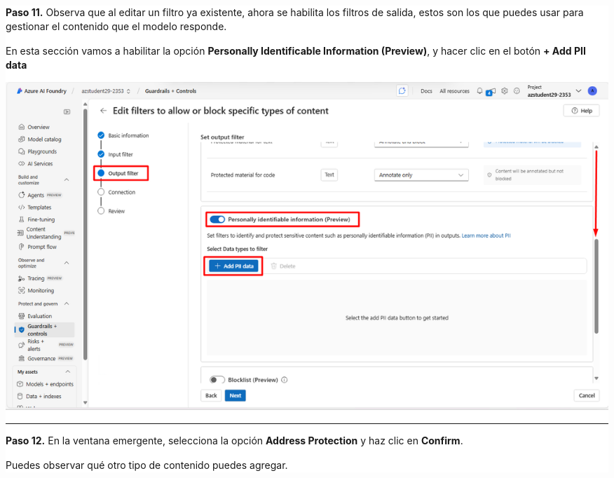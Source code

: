 
**Paso 11.** Observa que al editar un filtro ya existente, ahora se habilita los filtros de salida, estos son los que puedes usar para gestionar el contenido que el modelo responde. 

En esta sección vamos a habilitar la opción **Personally Identificable Information (Preview)**, y hacer clic en el botón **+ Add PII data**

![labimage](../images/6Capitulo1Lab49.png)

---

**Paso 12.** En la ventana emergente, selecciona la opción **Address Protection** y haz clic en **Confirm**.

Puedes observar qué otro tipo de contenido puedes agregar.
